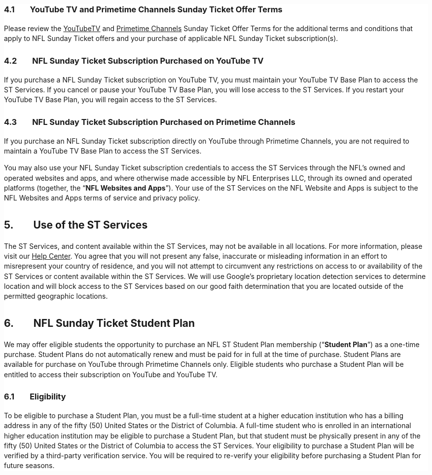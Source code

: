 ### **4.1        YouTube TV and Primetime Channels Sunday Ticket Offer Terms**

Please review the [YouTubeTV](https://tv.youtube.com/learn/offer-terms/) and [Primetime Channels](https://www.youtube.com/go/nflsundayticket/terms/) Sunday Ticket Offer Terms for the additional terms and conditions that apply to NFL Sunday Ticket offers and your purchase of applicable NFL Sunday Ticket subscription(s).

### **4.2        NFL Sunday Ticket Subscription Purchased on YouTube TV**

If you purchase a NFL Sunday Ticket subscription on YouTube TV, you must maintain your YouTube TV Base Plan to access the ST Services. If you cancel or pause your YouTube TV Base Plan, you will lose access to the ST Services. If you restart your YouTube TV Base Plan, you will regain access to the ST Services.

### **4.3        NFL Sunday Ticket Subscription Purchased on Primetime Channels**

If you purchase an NFL Sunday Ticket subscription directly on YouTube through Primetime Channels, you are not required to maintain a YouTube TV Base Plan to access the ST Services.

You may also use your NFL Sunday Ticket subscription credentials to access the ST Services through the NFL’s owned and operated websites and apps, and where otherwise made accessible by NFL Enterprises LLC, through its owned and operated platforms (together, the “**NFL Websites and Apps**”). Your use of the ST Services on the NFL Website and Apps is subject to the NFL Websites and Apps terms of service and privacy policy.

**5.        Use of the ST Services**
------------------------------------

The ST Services, and content available within the ST Services, may not be available in all locations. For more information, please visit our [Help Center](https://support.google.com/youtube/answer/13316318). You agree that you will not present any false, inaccurate or misleading information in an effort to misrepresent your country of residence, and you will not attempt to circumvent any restrictions on access to or availability of the ST Services or content available within the ST Services. We ​​will use Google’s proprietary location detection services to determine location and will block access to the ST Services based on our good faith determination that you are located outside of the permitted geographic locations.

**6.        NFL Sunday Ticket Student Plan**
--------------------------------------------

We may offer eligible students the opportunity to purchase an NFL ST Student Plan membership (“**Student Plan**”) as a one-time purchase. Student Plans do not automatically renew and must be paid for in full at the time of purchase. Student Plans are available for purchase on YouTube through Primetime Channels only. Eligible students who purchase a Student Plan will be entitled to access their subscription on YouTube and YouTube TV.

### **6.1        Eligibility**

To be eligible to purchase a Student Plan, you must be a full-time student at a higher education institution who has a billing address in any of the fifty (50) United States or the District of Columbia. A full-time student who is enrolled in an international higher education institution may be eligible to purchase a Student Plan, but that student must be physically present in any of the fifty (50) United States or the District of Columbia to access the ST Services. Your eligibility to purchase a Student Plan will be verified by a third-party verification service. You will be required to re-verify your eligibility before purchasing a Student Plan for future seasons.
